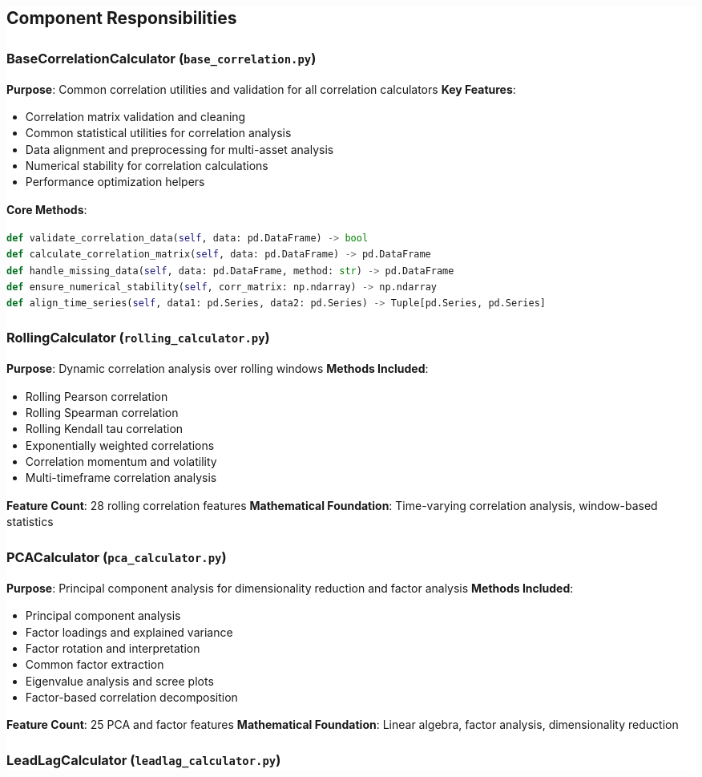 ## Component Responsibilities

### BaseCorrelationCalculator (`base_correlation.py`)

**Purpose**: Common correlation utilities and validation for all correlation calculators
**Key Features**:

- Correlation matrix validation and cleaning
- Common statistical utilities for correlation analysis
- Data alignment and preprocessing for multi-asset analysis
- Numerical stability for correlation calculations
- Performance optimization helpers

**Core Methods**:

```python
def validate_correlation_data(self, data: pd.DataFrame) -> bool
def calculate_correlation_matrix(self, data: pd.DataFrame) -> pd.DataFrame
def handle_missing_data(self, data: pd.DataFrame, method: str) -> pd.DataFrame
def ensure_numerical_stability(self, corr_matrix: np.ndarray) -> np.ndarray
def align_time_series(self, data1: pd.Series, data2: pd.Series) -> Tuple[pd.Series, pd.Series]
```

### RollingCalculator (`rolling_calculator.py`)

**Purpose**: Dynamic correlation analysis over rolling windows
**Methods Included**:

- Rolling Pearson correlation
- Rolling Spearman correlation
- Rolling Kendall tau correlation
- Exponentially weighted correlations
- Correlation momentum and volatility
- Multi-timeframe correlation analysis

**Feature Count**: 28 rolling correlation features
**Mathematical Foundation**: Time-varying correlation analysis, window-based statistics

### PCACalculator (`pca_calculator.py`)

**Purpose**: Principal component analysis for dimensionality reduction and factor analysis
**Methods Included**:

- Principal component analysis
- Factor loadings and explained variance
- Factor rotation and interpretation
- Common factor extraction
- Eigenvalue analysis and scree plots
- Factor-based correlation decomposition

**Feature Count**: 25 PCA and factor features
**Mathematical Foundation**: Linear algebra, factor analysis, dimensionality reduction

### LeadLagCalculator (`leadlag_calculator.py`)
